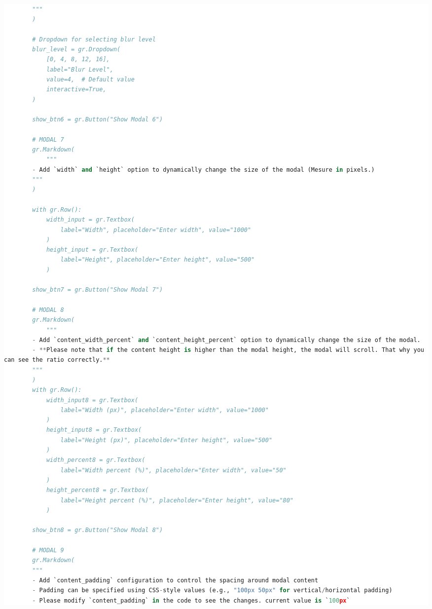 ```python
        """
        )

        # Dropdown for selecting blur level
        blur_level = gr.Dropdown(
            [0, 4, 8, 12, 16],
            label="Blur Level",
            value=4,  # Default value
            interactive=True,
        )

        show_btn6 = gr.Button("Show Modal 6")

        # MODAL 7
        gr.Markdown(
            """
        - Add `width` and `height` option to dynamically change the size of the modal (Mesure in pixels.)
        """
        )

        with gr.Row():
            width_input = gr.Textbox(
                label="Width", placeholder="Enter width", value="1000"
            )
            height_input = gr.Textbox(
                label="Height", placeholder="Enter height", value="500"
            )

        show_btn7 = gr.Button("Show Modal 7")

        # MODAL 8
        gr.Markdown(
            """
        - Add `content_width_percent` and `content_height_percent` option to dynamically change the size of the modal.
        - **Please note that if the content height is higher than the modal height, the modal will scroll. That why you can see the ratio correctly.**
        """
        )
        with gr.Row():
            width_input8 = gr.Textbox(
                label="Width (px)", placeholder="Enter width", value="1000"
            )
            height_input8 = gr.Textbox(
                label="Height (px)", placeholder="Enter height", value="500"
            )
            width_percent8 = gr.Textbox(
                label="Width percent (%)", placeholder="Enter width", value="50"
            )
            height_percent8 = gr.Textbox(
                label="Height percent (%)", placeholder="Enter height", value="80"
            )

        show_btn8 = gr.Button("Show Modal 8")

        # MODAL 9
        gr.Markdown(
        """
        - Add `content_padding` configuration to control the spacing around modal content
        - Padding can be specified using CSS-style values (e.g., "100px 50px" for vertical/horizontal padding)
        - Please modify `content_padding` in the code to see the changes. current value is `100px`
```